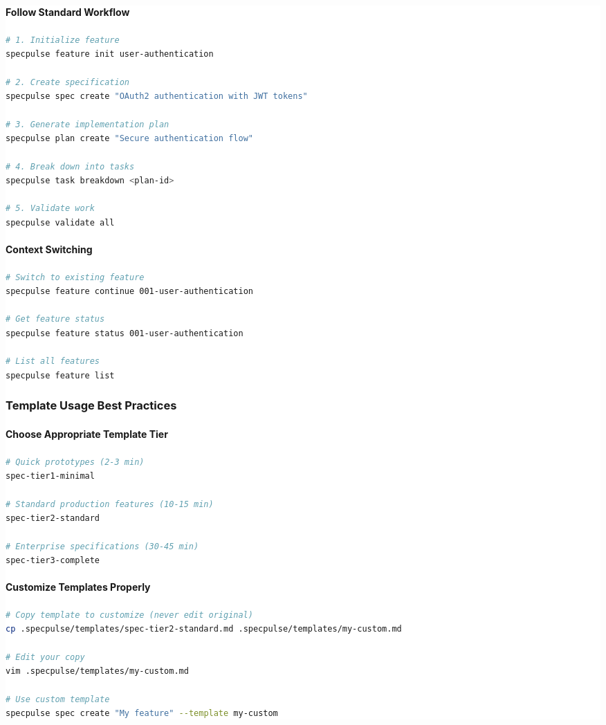 #### Follow Standard Workflow

```bash
# 1. Initialize feature
specpulse feature init user-authentication

# 2. Create specification
specpulse spec create "OAuth2 authentication with JWT tokens"

# 3. Generate implementation plan
specpulse plan create "Secure authentication flow"

# 4. Break down into tasks
specpulse task breakdown <plan-id>

# 5. Validate work
specpulse validate all
```

#### Context Switching

```bash
# Switch to existing feature
specpulse feature continue 001-user-authentication

# Get feature status
specpulse feature status 001-user-authentication

# List all features
specpulse feature list
```

### Template Usage Best Practices

#### Choose Appropriate Template Tier

```bash
# Quick prototypes (2-3 min)
spec-tier1-minimal

# Standard production features (10-15 min)
spec-tier2-standard

# Enterprise specifications (30-45 min)
spec-tier3-complete
```

#### Customize Templates Properly

```bash
# Copy template to customize (never edit original)
cp .specpulse/templates/spec-tier2-standard.md .specpulse/templates/my-custom.md

# Edit your copy
vim .specpulse/templates/my-custom.md

# Use custom template
specpulse spec create "My feature" --template my-custom
```
